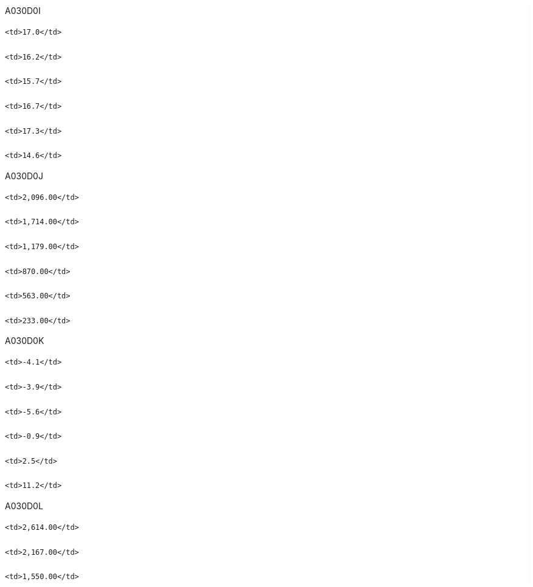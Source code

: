 
</tr>

<tr>
    <td>A030D0I</td>
    
    <td>17.0</td>
    
    <td>16.2</td>
    
    <td>15.7</td>
    
    <td>16.7</td>
    
    <td>17.3</td>
    
    <td>14.6</td>
    

</tr>

<tr>
    <td>A030D0J</td>
    
    <td>2,096.00</td>
    
    <td>1,714.00</td>
    
    <td>1,179.00</td>
    
    <td>870.00</td>
    
    <td>563.00</td>
    
    <td>233.00</td>
    

</tr>

<tr>
    <td>A030D0K</td>
    
    <td>-4.1</td>
    
    <td>-3.9</td>
    
    <td>-5.6</td>
    
    <td>-0.9</td>
    
    <td>2.5</td>
    
    <td>11.2</td>
    

</tr>

<tr>
    <td>A030D0L</td>
    
    <td>2,614.00</td>
    
    <td>2,167.00</td>
    
    <td>1,550.00</td>
    